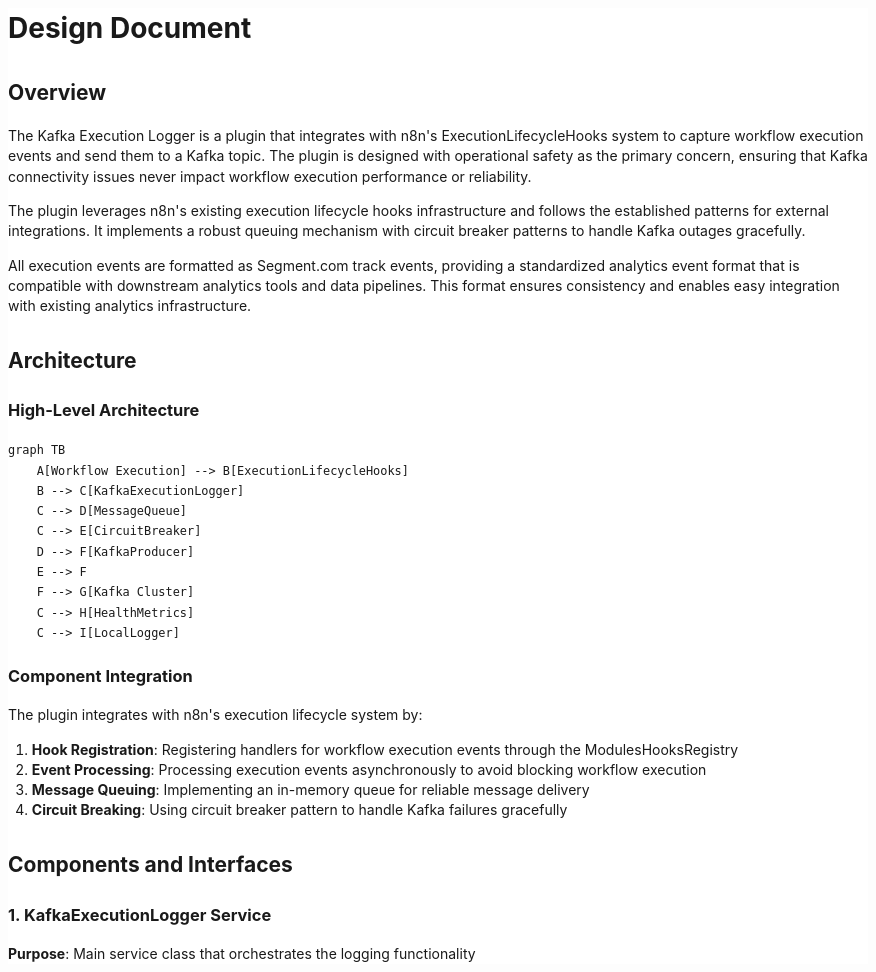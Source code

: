 # Design Document

## Overview

The Kafka Execution Logger is a plugin that integrates with n8n's ExecutionLifecycleHooks system to capture workflow execution events and send them to a Kafka topic. The plugin is designed with operational safety as the primary concern, ensuring that Kafka connectivity issues never impact workflow execution performance or reliability.

The plugin leverages n8n's existing execution lifecycle hooks infrastructure and follows the established patterns for external integrations. It implements a robust queuing mechanism with circuit breaker patterns to handle Kafka outages gracefully.

All execution events are formatted as Segment.com track events, providing a standardized analytics event format that is compatible with downstream analytics tools and data pipelines. This format ensures consistency and enables easy integration with existing analytics infrastructure.

## Architecture

### High-Level Architecture

```mermaid
graph TB
    A[Workflow Execution] --> B[ExecutionLifecycleHooks]
    B --> C[KafkaExecutionLogger]
    C --> D[MessageQueue]
    C --> E[CircuitBreaker]
    D --> F[KafkaProducer]
    E --> F
    F --> G[Kafka Cluster]
    C --> H[HealthMetrics]
    C --> I[LocalLogger]
```

### Component Integration

The plugin integrates with n8n's execution lifecycle system by:

1. **Hook Registration**: Registering handlers for workflow execution events through the ModulesHooksRegistry
2. **Event Processing**: Processing execution events asynchronously to avoid blocking workflow execution
3. **Message Queuing**: Implementing an in-memory queue for reliable message delivery
4. **Circuit Breaking**: Using circuit breaker pattern to handle Kafka failures gracefully

## Components and Interfaces

### 1. KafkaExecutionLogger Service

**Purpose**: Main service class that orchestrates the logging functionality
